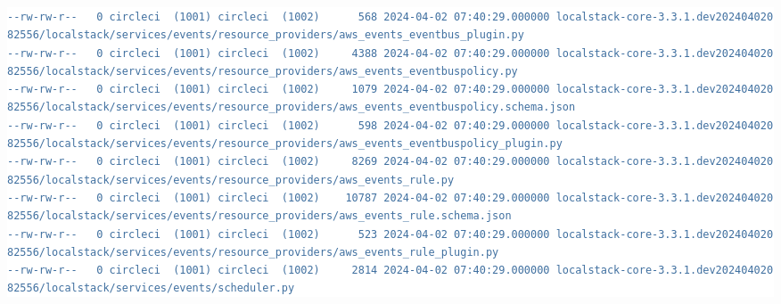 ```diff
--rw-rw-r--   0 circleci  (1001) circleci  (1002)      568 2024-04-02 07:40:29.000000 localstack-core-3.3.1.dev20240402082556/localstack/services/events/resource_providers/aws_events_eventbus_plugin.py
--rw-rw-r--   0 circleci  (1001) circleci  (1002)     4388 2024-04-02 07:40:29.000000 localstack-core-3.3.1.dev20240402082556/localstack/services/events/resource_providers/aws_events_eventbuspolicy.py
--rw-rw-r--   0 circleci  (1001) circleci  (1002)     1079 2024-04-02 07:40:29.000000 localstack-core-3.3.1.dev20240402082556/localstack/services/events/resource_providers/aws_events_eventbuspolicy.schema.json
--rw-rw-r--   0 circleci  (1001) circleci  (1002)      598 2024-04-02 07:40:29.000000 localstack-core-3.3.1.dev20240402082556/localstack/services/events/resource_providers/aws_events_eventbuspolicy_plugin.py
--rw-rw-r--   0 circleci  (1001) circleci  (1002)     8269 2024-04-02 07:40:29.000000 localstack-core-3.3.1.dev20240402082556/localstack/services/events/resource_providers/aws_events_rule.py
--rw-rw-r--   0 circleci  (1001) circleci  (1002)    10787 2024-04-02 07:40:29.000000 localstack-core-3.3.1.dev20240402082556/localstack/services/events/resource_providers/aws_events_rule.schema.json
--rw-rw-r--   0 circleci  (1001) circleci  (1002)      523 2024-04-02 07:40:29.000000 localstack-core-3.3.1.dev20240402082556/localstack/services/events/resource_providers/aws_events_rule_plugin.py
--rw-rw-r--   0 circleci  (1001) circleci  (1002)     2814 2024-04-02 07:40:29.000000 localstack-core-3.3.1.dev20240402082556/localstack/services/events/scheduler.py
